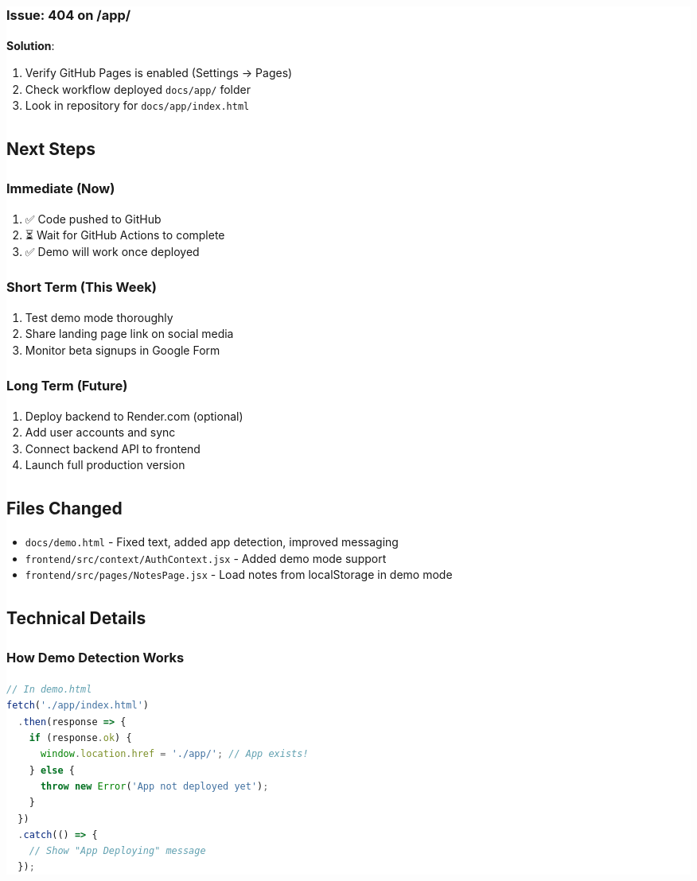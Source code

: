 ### Issue: 404 on /app/
**Solution**:
1. Verify GitHub Pages is enabled (Settings → Pages)
2. Check workflow deployed `docs/app/` folder
3. Look in repository for `docs/app/index.html`

## Next Steps

### Immediate (Now)
1. ✅ Code pushed to GitHub
2. ⏳ Wait for GitHub Actions to complete
3. ✅ Demo will work once deployed

### Short Term (This Week)
1. Test demo mode thoroughly
2. Share landing page link on social media
3. Monitor beta signups in Google Form

### Long Term (Future)
1. Deploy backend to Render.com (optional)
2. Add user accounts and sync
3. Connect backend API to frontend
4. Launch full production version

## Files Changed

- `docs/demo.html` - Fixed text, added app detection, improved messaging
- `frontend/src/context/AuthContext.jsx` - Added demo mode support
- `frontend/src/pages/NotesPage.jsx` - Load notes from localStorage in demo mode

## Technical Details

### How Demo Detection Works

```javascript
// In demo.html
fetch('./app/index.html')
  .then(response => {
    if (response.ok) {
      window.location.href = './app/'; // App exists!
    } else {
      throw new Error('App not deployed yet');
    }
  })
  .catch(() => {
    // Show "App Deploying" message
  });
```
